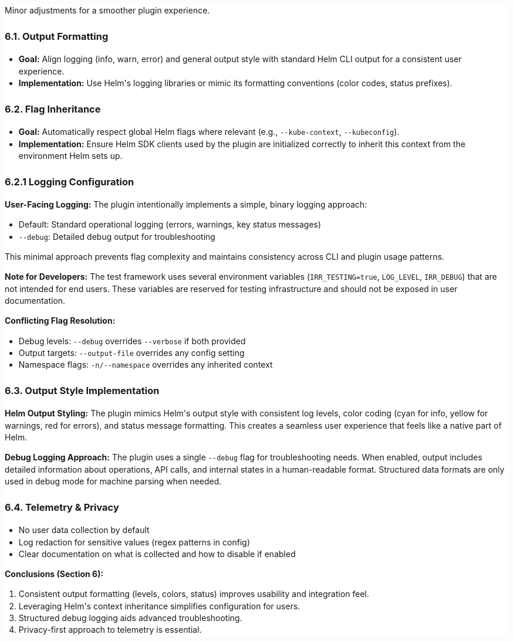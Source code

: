 Minor adjustments for a smoother plugin experience.

### 6.1. Output Formatting
*   **Goal:** Align logging (info, warn, error) and general output style with standard Helm CLI output for a consistent user experience.
*   **Implementation:** Use Helm's logging libraries or mimic its formatting conventions (color codes, status prefixes).

### 6.2. Flag Inheritance
*   **Goal:** Automatically respect global Helm flags where relevant (e.g., `--kube-context`, `--kubeconfig`).
*   **Implementation:** Ensure Helm SDK clients used by the plugin are initialized correctly to inherit this context from the environment Helm sets up.

### 6.2.1 Logging Configuration

**User-Facing Logging:**
The plugin intentionally implements a simple, binary logging approach:
- Default: Standard operational logging (errors, warnings, key status messages)
- `--debug`: Detailed debug output for troubleshooting

This minimal approach prevents flag complexity and maintains consistency across CLI and plugin usage patterns.

**Note for Developers:** The test framework uses several environment variables (`IRR_TESTING=true`, `LOG_LEVEL`, `IRR_DEBUG`) that are not intended for end users. These variables are reserved for testing infrastructure and should not be exposed in user documentation.

**Conflicting Flag Resolution:**
- Debug levels: `--debug` overrides `--verbose` if both provided
- Output targets: `--output-file` overrides any config setting
- Namespace flags: `-n/--namespace` overrides any inherited context

### 6.3. Output Style Implementation

**Helm Output Styling:**
The plugin mimics Helm's output style with consistent log levels, color coding (cyan for info, yellow for warnings, red for errors), and status message formatting. This creates a seamless user experience that feels like a native part of Helm.

**Debug Logging Approach:**
The plugin uses a single `--debug` flag for troubleshooting needs. When enabled, output includes detailed information about operations, API calls, and internal states in a human-readable format. Structured data formats are only used in debug mode for machine parsing when needed.

### 6.4. Telemetry & Privacy
- No user data collection by default
- Log redaction for sensitive values (regex patterns in config)
- Clear documentation on what is collected and how to disable if enabled

**Conclusions (Section 6):**
1.  Consistent output formatting (levels, colors, status) improves usability and integration feel.
2.  Leveraging Helm's context inheritance simplifies configuration for users.
3.  Structured debug logging aids advanced troubleshooting.
4.  Privacy-first approach to telemetry is essential.
